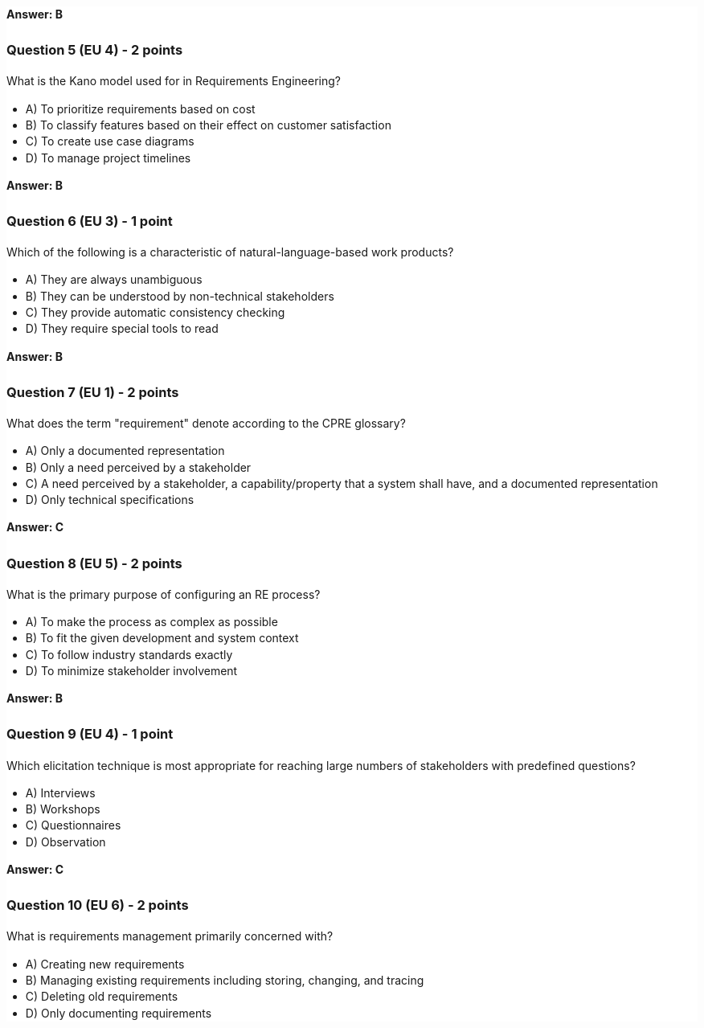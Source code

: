 **Answer: B**

### Question 5 (EU 4) - 2 points
What is the Kano model used for in Requirements Engineering?
- A) To prioritize requirements based on cost
- B) To classify features based on their effect on customer satisfaction
- C) To create use case diagrams
- D) To manage project timelines

**Answer: B**

### Question 6 (EU 3) - 1 point
Which of the following is a characteristic of natural-language-based work products?
- A) They are always unambiguous
- B) They can be understood by non-technical stakeholders
- C) They provide automatic consistency checking
- D) They require special tools to read

**Answer: B**

### Question 7 (EU 1) - 2 points
What does the term "requirement" denote according to the CPRE glossary?
- A) Only a documented representation
- B) Only a need perceived by a stakeholder
- C) A need perceived by a stakeholder, a capability/property that a system shall have, and a documented representation
- D) Only technical specifications

**Answer: C**

### Question 8 (EU 5) - 2 points
What is the primary purpose of configuring an RE process?
- A) To make the process as complex as possible
- B) To fit the given development and system context
- C) To follow industry standards exactly
- D) To minimize stakeholder involvement

**Answer: B**

### Question 9 (EU 4) - 1 point
Which elicitation technique is most appropriate for reaching large numbers of stakeholders with predefined questions?
- A) Interviews
- B) Workshops
- C) Questionnaires
- D) Observation

**Answer: C**

### Question 10 (EU 6) - 2 points
What is requirements management primarily concerned with?
- A) Creating new requirements
- B) Managing existing requirements including storing, changing, and tracing
- C) Deleting old requirements
- D) Only documenting requirements
